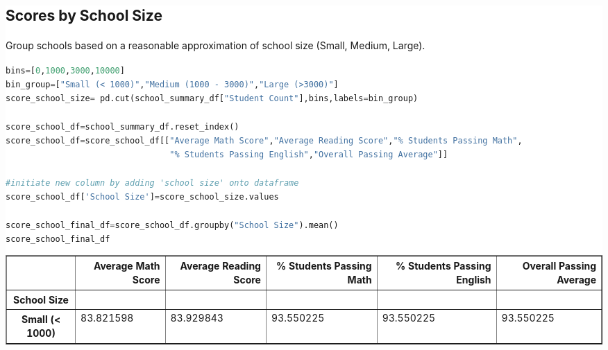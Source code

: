 

## Scores by School Size

Group schools based on a reasonable approximation of school size (Small, Medium, Large).


```python
bins=[0,1000,3000,10000]
bin_group=["Small (< 1000)","Medium (1000 - 3000)","Large (>3000)"]
score_school_size= pd.cut(school_summary_df["Student Count"],bins,labels=bin_group)

score_school_df=school_summary_df.reset_index()
score_school_df=score_school_df[["Average Math Score","Average Reading Score","% Students Passing Math",
                                 "% Students Passing English","Overall Passing Average"]]

#initiate new column by adding 'school size' onto dataframe
score_school_df['School Size']=score_school_size.values

score_school_final_df=score_school_df.groupby("School Size").mean()
score_school_final_df
```




<div>
<style>
    .dataframe thead tr:only-child th {
        text-align: right;
    }

    .dataframe thead th {
        text-align: left;
    }

    .dataframe tbody tr th {
        vertical-align: top;
    }
</style>
<table border="1" class="dataframe">
  <thead>
    <tr style="text-align: right;">
      <th></th>
      <th>Average Math Score</th>
      <th>Average Reading Score</th>
      <th>% Students Passing Math</th>
      <th>% Students Passing English</th>
      <th>Overall Passing Average</th>
    </tr>
    <tr>
      <th>School Size</th>
      <th></th>
      <th></th>
      <th></th>
      <th></th>
      <th></th>
    </tr>
  </thead>
  <tbody>
    <tr>
      <th>Small (&lt; 1000)</th>
      <td>83.821598</td>
      <td>83.929843</td>
      <td>93.550225</td>
      <td>93.550225</td>
      <td>93.550225</td>